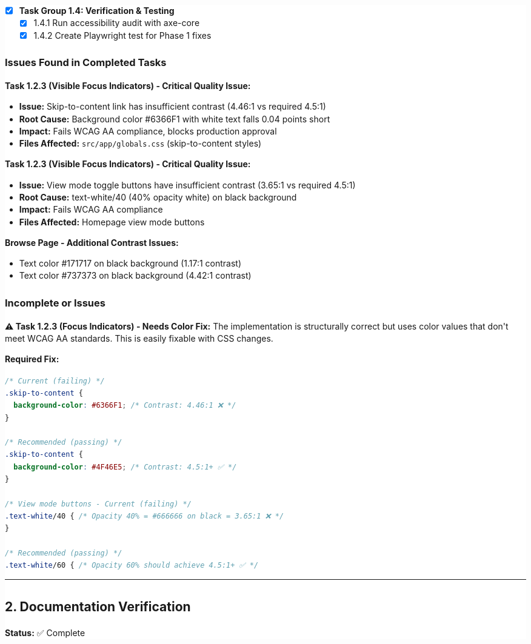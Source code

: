 - [x] **Task Group 1.4: Verification & Testing**
  - [x] 1.4.1 Run accessibility audit with axe-core
  - [x] 1.4.2 Create Playwright test for Phase 1 fixes

### Issues Found in Completed Tasks

**Task 1.2.3 (Visible Focus Indicators) - Critical Quality Issue:**
- **Issue:** Skip-to-content link has insufficient contrast (4.46:1 vs required 4.5:1)
- **Root Cause:** Background color #6366F1 with white text falls 0.04 points short
- **Impact:** Fails WCAG AA compliance, blocks production approval
- **Files Affected:** `src/app/globals.css` (skip-to-content styles)

**Task 1.2.3 (Visible Focus Indicators) - Critical Quality Issue:**
- **Issue:** View mode toggle buttons have insufficient contrast (3.65:1 vs required 4.5:1)
- **Root Cause:** text-white/40 (40% opacity white) on black background
- **Impact:** Fails WCAG AA compliance
- **Files Affected:** Homepage view mode buttons

**Browse Page - Additional Contrast Issues:**
- Text color #171717 on black background (1.17:1 contrast)
- Text color #737373 on black background (4.42:1 contrast)

### Incomplete or Issues

**⚠️ Task 1.2.3 (Focus Indicators) - Needs Color Fix:**
The implementation is structurally correct but uses color values that don't meet WCAG AA standards. This is easily fixable with CSS changes.

**Required Fix:**
```css
/* Current (failing) */
.skip-to-content {
  background-color: #6366F1; /* Contrast: 4.46:1 ❌ */
}

/* Recommended (passing) */
.skip-to-content {
  background-color: #4F46E5; /* Contrast: 4.5:1+ ✅ */
}

/* View mode buttons - Current (failing) */
.text-white/40 { /* Opacity 40% = #666666 on black = 3.65:1 ❌ */
}

/* Recommended (passing) */
.text-white/60 { /* Opacity 60% should achieve 4.5:1+ ✅ */
```

---

## 2. Documentation Verification

**Status:** ✅ Complete
